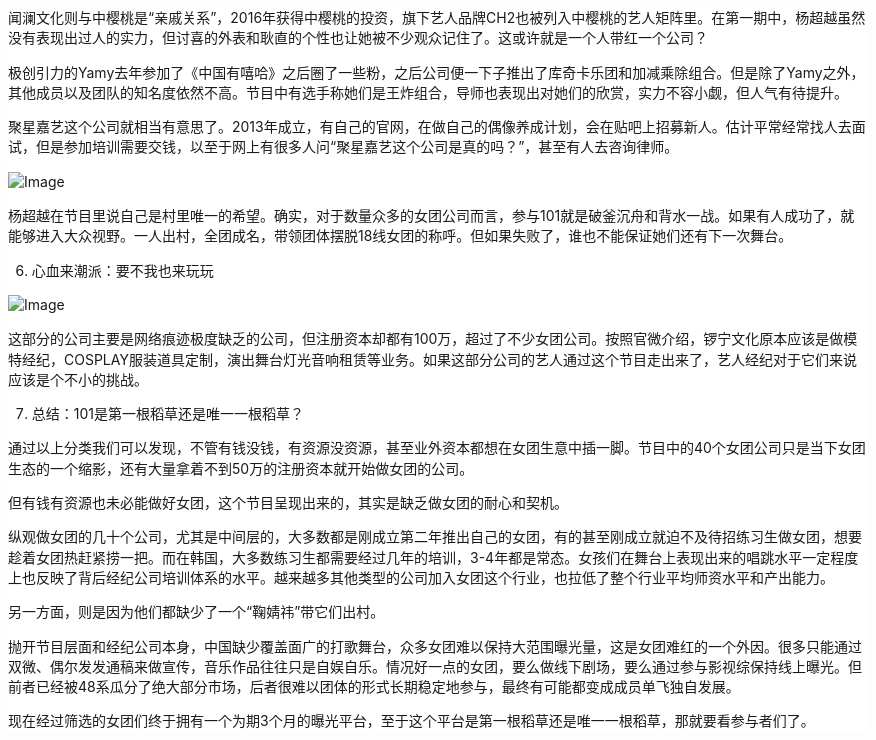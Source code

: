 闻澜文化则与中樱桃是“亲戚关系”，2016年获得中樱桃的投资，旗下艺人品牌CH2也被列入中樱桃的艺人矩阵里。在第一期中，杨超越虽然没有表现出过人的实力，但讨喜的外表和耿直的个性也让她被不少观众记住了。这或许就是一个人带红一个公司？

极创引力的Yamy去年参加了《中国有嘻哈》之后圈了一些粉，之后公司便一下子推出了库奇卡乐团和加减乘除组合。但是除了Yamy之外，其他成员以及团队的知名度依然不高。节目中有选手称她们是王炸组合，导师也表现出对她们的欣赏，实力不容小觑，但人气有待提升。

聚星嘉艺这个公司就相当有意思了。2013年成立，有自己的官网，在做自己的偶像养成计划，会在贴吧上招募新人。估计平常经常找人去面试，但是参加培训需要交钱，以至于网上有很多人问“聚星嘉艺这个公司是真的吗？”，甚至有人去咨询律师。

![Image](http://p3.pstatp.com/large/pgc-image/152461870208625108bd8ef)

杨超越在节目里说自己是村里唯一的希望。确实，对于数量众多的女团公司而言，参与101就是破釜沉舟和背水一战。如果有人成功了，就能够进入大众视野。一人出村，全团成名，带领团体摆脱18线女团的称呼。但如果失败了，谁也不能保证她们还有下一次舞台。

6. 心血来潮派：要不我也来玩玩

![Image](http://p1.pstatp.com/large/pgc-image/15246187021976fedd184f8)

这部分的公司主要是网络痕迹极度缺乏的公司，但注册资本却都有100万，超过了不少女团公司。按照官微介绍，锣宁文化原本应该是做模特经纪，COSPLAY服装道具定制，演出舞台灯光音响租赁等业务。如果这部分公司的艺人通过这个节目走出来了，艺人经纪对于它们来说应该是个不小的挑战。

7. 总结：101是第一根稻草还是唯一一根稻草？

通过以上分类我们可以发现，不管有钱没钱，有资源没资源，甚至业外资本都想在女团生意中插一脚。节目中的40个女团公司只是当下女团生态的一个缩影，还有大量拿着不到50万的注册资本就开始做女团的公司。

但有钱有资源也未必能做好女团，这个节目呈现出来的，其实是缺乏做女团的耐心和契机。

纵观做女团的几十个公司，尤其是中间层的，大多数都是刚成立第二年推出自己的女团，有的甚至刚成立就迫不及待招练习生做女团，想要趁着女团热赶紧捞一把。而在韩国，大多数练习生都需要经过几年的培训，3-4年都是常态。女孩们在舞台上表现出来的唱跳水平一定程度上也反映了背后经纪公司培训体系的水平。越来越多其他类型的公司加入女团这个行业，也拉低了整个行业平均师资水平和产出能力。

另一方面，则是因为他们都缺少了一个“鞠婧祎”带它们出村。

抛开节目层面和经纪公司本身，中国缺少覆盖面广的打歌舞台，众多女团难以保持大范围曝光量，这是女团难红的一个外因。很多只能通过双微、偶尔发发通稿来做宣传，音乐作品往往只是自娱自乐。情况好一点的女团，要么做线下剧场，要么通过参与影视综保持线上曝光。但前者已经被48系瓜分了绝大部分市场，后者很难以团体的形式长期稳定地参与，最终有可能都变成成员单飞独自发展。

现在经过筛选的女团们终于拥有一个为期3个月的曝光平台，至于这个平台是第一根稻草还是唯一一根稻草，那就要看参与者们了。


